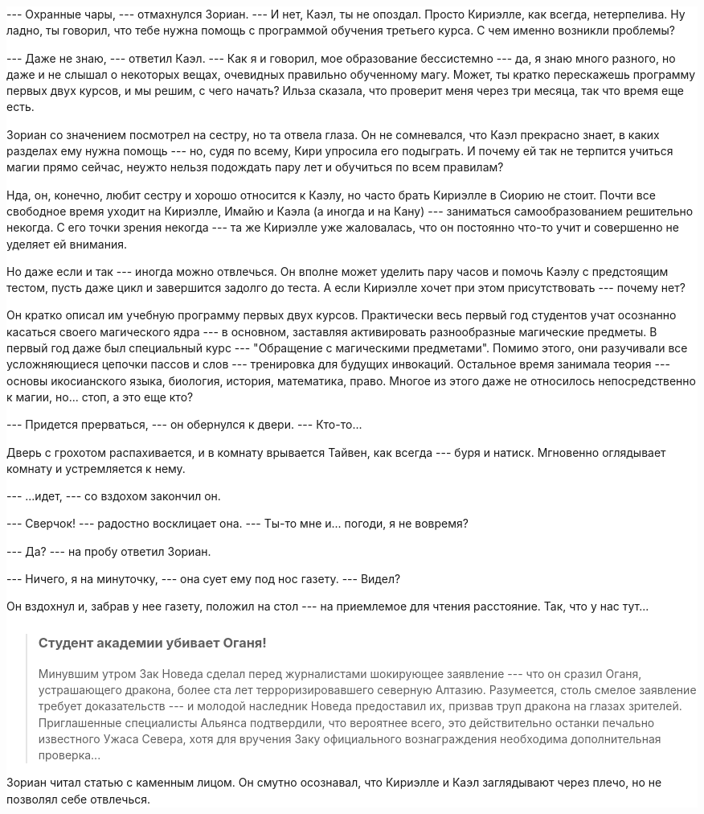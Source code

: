--- Охранные чары, --- отмахнулся Зориан. --- И нет, Каэл, ты не опоздал. Просто Кириэлле, как всегда, нетерпелива. Ну ладно, ты говорил, что тебе нужна помощь с программой обучения третьего курса. С чем именно возникли проблемы?

--- Даже не знаю, --- ответил Каэл. --- Как я и говорил, мое образование бессистемно --- да, я знаю много разного, но даже и не слышал о некоторых вещах, очевидных правильно обученному магу. Может, ты кратко перескажешь программу первых двух курсов, и мы решим, с чего начать? Ильза сказала, что проверит меня через три месяца, так что время еще есть.

Зориан со значением посмотрел на сестру, но та отвела глаза. Он не сомневался, что Каэл прекрасно знает, в каких разделах ему нужна помощь --- но, судя по всему, Кири упросила его подыграть. И почему ей так не терпится учиться магии прямо сейчас, неужто нельзя подождать пару лет и обучиться по всем правилам?

Нда, он, конечно, любит сестру и хорошо относится к Каэлу, но часто брать Кириэлле в Сиорию не стоит. Почти все свободное время уходит на Кириэлле, Имайю и Каэла (а иногда и на Кану) --- заниматься самообразованием решительно некогда. С его точки зрения некогда --- та же Кириэлле уже жаловалась, что он постоянно что-то учит и совершенно не уделяет ей внимания.

Но даже если и так --- иногда можно отвлечься. Он вполне может уделить пару часов и помочь Каэлу с предстоящим тестом, пусть даже цикл и завершится задолго до теста. А если Кириэлле хочет при этом присутствовать --- почему нет?

Он кратко описал им учебную программу первых двух курсов. Практически весь первый год студентов учат осознанно касаться своего магического ядра --- в основном, заставляя активировать разнообразные магические предметы. В первый год даже был специальный курс --- "Обращение с магическими предметами". Помимо этого, они разучивали все усложняющиеся цепочки пассов и слов --- тренировка для будущих инвокаций. Остальное время занимала теория --- основы икосианского языка, биология, история, математика, право. Многое из этого даже не относилось непосредственно к магии, но... стоп, а это еще кто?

--- Придется прерваться, --- он обернулся к двери. --- Кто-то...

Дверь с грохотом распахивается, и в комнату врывается Тайвен, как всегда --- буря и натиск. Мгновенно оглядывает комнату и устремляется к нему.

--- ...идет, --- со вздохом закончил он.

--- Сверчок! --- радостно восклицает она. --- Ты-то мне и... погоди, я не вовремя?

--- Да? --- на пробу ответил Зориан.

--- Ничего, я на минуточку, --- она сует ему под нос газету. --- Видел?

Он вздохнул и, забрав у нее газету, положил на стол --- на приемлемое для чтения расстояние. Так, что у нас тут...


>### Студент академии убивает Оганя!
>
>Минувшим утром Зак Новеда сделал перед журналистами шокирующее заявление --- что он сразил Оганя, устрашающего дракона, более ста лет терроризировавшего северную Алтазию. Разумеется, столь смелое заявление требует доказательств --- и молодой наследник Новеда предоставил их, призвав труп дракона на глазах зрителей. Приглашенные специалисты Альянса подтвердили, что вероятнее всего, это действительно останки печально известного Ужаса Севера, хотя для вручения Заку официального вознаграждения необходима дополнительная проверка...

Зориан читал статью с каменным лицом. Он смутно осознавал, что Кириэлле и Каэл заглядывают через плечо, но не позволял себе отвлечься.
